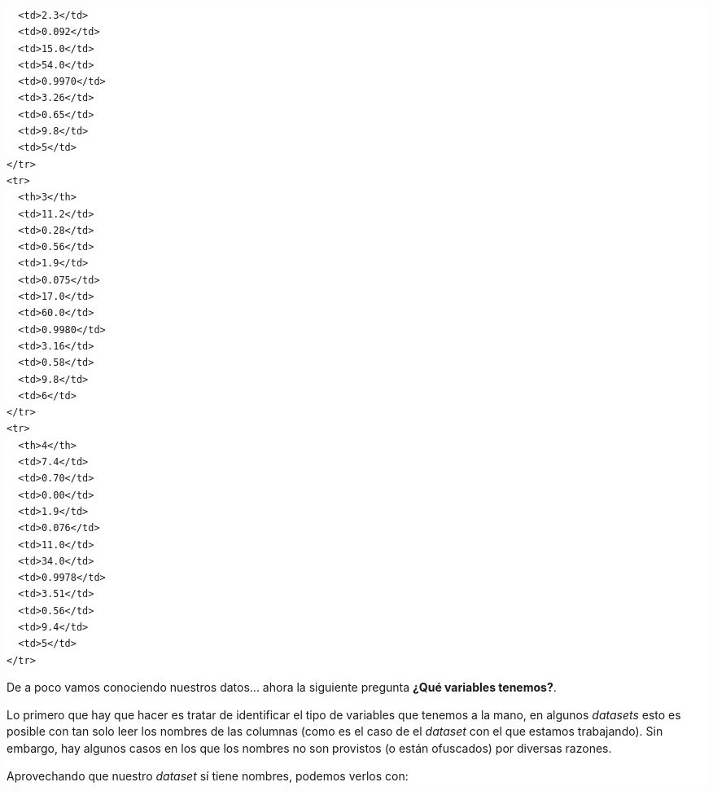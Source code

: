       <td>2.3</td>
      <td>0.092</td>
      <td>15.0</td>
      <td>54.0</td>
      <td>0.9970</td>
      <td>3.26</td>
      <td>0.65</td>
      <td>9.8</td>
      <td>5</td>
    </tr>
    <tr>
      <th>3</th>
      <td>11.2</td>
      <td>0.28</td>
      <td>0.56</td>
      <td>1.9</td>
      <td>0.075</td>
      <td>17.0</td>
      <td>60.0</td>
      <td>0.9980</td>
      <td>3.16</td>
      <td>0.58</td>
      <td>9.8</td>
      <td>6</td>
    </tr>
    <tr>
      <th>4</th>
      <td>7.4</td>
      <td>0.70</td>
      <td>0.00</td>
      <td>1.9</td>
      <td>0.076</td>
      <td>11.0</td>
      <td>34.0</td>
      <td>0.9978</td>
      <td>3.51</td>
      <td>0.56</td>
      <td>9.4</td>
      <td>5</td>
    </tr>
  </tbody>
</table>

De a poco vamos conociendo nuestros datos... ahora la siguiente pregunta **¿Qué variables tenemos?**.  


Lo primero que hay que hacer es tratar de identificar el tipo de variables que tenemos a la mano, en algunos *datasets* esto es posible con tan solo leer los nombres de las columnas (como es el caso de el *dataset* con el que estamos trabajando). Sin embargo, hay algunos casos en los que los nombres no son provistos (o están ofuscados) por diversas razones.

Aprovechando que nuestro *dataset* sí tiene nombres, podemos verlos con:
